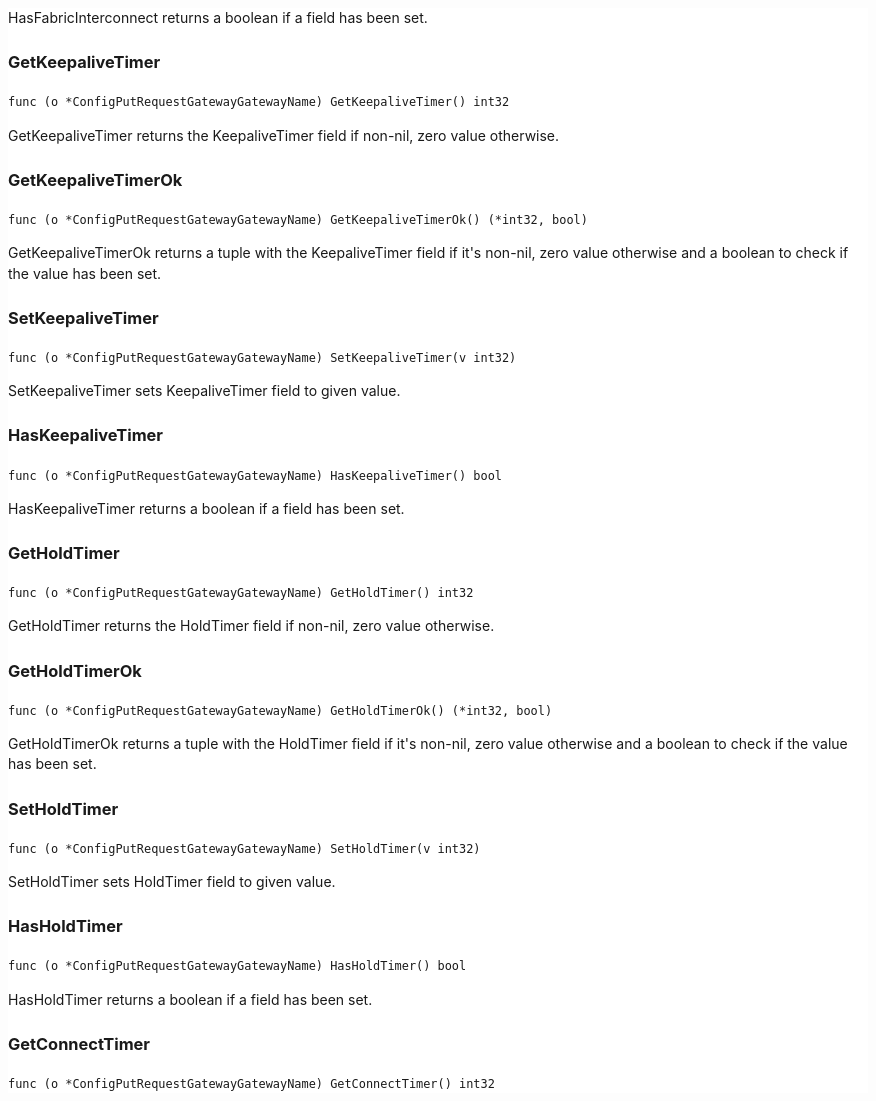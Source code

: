 HasFabricInterconnect returns a boolean if a field has been set.

### GetKeepaliveTimer

`func (o *ConfigPutRequestGatewayGatewayName) GetKeepaliveTimer() int32`

GetKeepaliveTimer returns the KeepaliveTimer field if non-nil, zero value otherwise.

### GetKeepaliveTimerOk

`func (o *ConfigPutRequestGatewayGatewayName) GetKeepaliveTimerOk() (*int32, bool)`

GetKeepaliveTimerOk returns a tuple with the KeepaliveTimer field if it's non-nil, zero value otherwise
and a boolean to check if the value has been set.

### SetKeepaliveTimer

`func (o *ConfigPutRequestGatewayGatewayName) SetKeepaliveTimer(v int32)`

SetKeepaliveTimer sets KeepaliveTimer field to given value.

### HasKeepaliveTimer

`func (o *ConfigPutRequestGatewayGatewayName) HasKeepaliveTimer() bool`

HasKeepaliveTimer returns a boolean if a field has been set.

### GetHoldTimer

`func (o *ConfigPutRequestGatewayGatewayName) GetHoldTimer() int32`

GetHoldTimer returns the HoldTimer field if non-nil, zero value otherwise.

### GetHoldTimerOk

`func (o *ConfigPutRequestGatewayGatewayName) GetHoldTimerOk() (*int32, bool)`

GetHoldTimerOk returns a tuple with the HoldTimer field if it's non-nil, zero value otherwise
and a boolean to check if the value has been set.

### SetHoldTimer

`func (o *ConfigPutRequestGatewayGatewayName) SetHoldTimer(v int32)`

SetHoldTimer sets HoldTimer field to given value.

### HasHoldTimer

`func (o *ConfigPutRequestGatewayGatewayName) HasHoldTimer() bool`

HasHoldTimer returns a boolean if a field has been set.

### GetConnectTimer

`func (o *ConfigPutRequestGatewayGatewayName) GetConnectTimer() int32`
